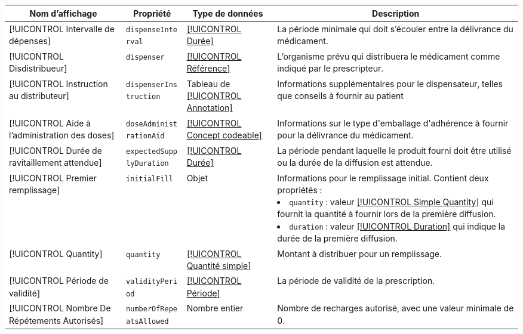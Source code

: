 | Nom d’affichage | Propriété | Type de données | Description |
| --- | --- | --- | --- |
| [!UICONTROL Intervalle de dépenses] | `dispenseInterval` | [[!UICONTROL Durée]](../../data-types/healthcare/duration.md) | La période minimale qui doit s’écouler entre la délivrance du médicament. |
| [!UICONTROL Disdistribueur] | `dispenser` | [[!UICONTROL Référence]](../../data-types/healthcare/reference.md) | L’organisme prévu qui distribuera le médicament comme indiqué par le prescripteur. |
| [!UICONTROL Instruction au distributeur] | `dispenserInstruction` | Tableau de [[!UICONTROL Annotation]](../../data-types/healthcare/annotation.md) | Informations supplémentaires pour le dispensateur, telles que conseils à fournir au patient |
| [!UICONTROL Aide à l’administration des doses] | `doseAdministrationAid` | [[!UICONTROL Concept codeable]](../../data-types/healthcare/codeable-concept.md) | Informations sur le type d&#39;emballage d&#39;adhérence à fournir pour la délivrance du médicament. |
| [!UICONTROL Durée de ravitaillement attendue] | `expectedSupplyDuration` | [[!UICONTROL Durée]](../../data-types/healthcare/duration.md) | La période pendant laquelle le produit fourni doit être utilisé ou la durée de la diffusion est attendue. |
| [!UICONTROL  Premier remplissage] | `initialFill` | Objet | Informations pour le remplissage initial. Contient deux propriétés : <li>`quantity` : valeur [[!UICONTROL Simple Quantity]](../../data-types/healthcare/simple-quantity.md) qui fournit la quantité à fournir lors de la première diffusion.</li> <li>`duration` : valeur [[!UICONTROL Duration]](../../data-types/healthcare/duration.md) qui indique la durée de la première diffusion.</li> |
| [!UICONTROL Quantity] | `quantity` | [[!UICONTROL Quantité simple]](../../data-types/healthcare/simple-quantity.md) | Montant à distribuer pour un remplissage. |
| [!UICONTROL Période de validité] | `validityPeriod` | [[!UICONTROL Période]](../../data-types/healthcare/period.md) | La période de validité de la prescription. |
| [!UICONTROL Nombre De Répétements Autorisés] | `numberOfRepeatsAllowed` | Nombre entier | Nombre de recharges autorisé, avec une valeur minimale de 0. |
